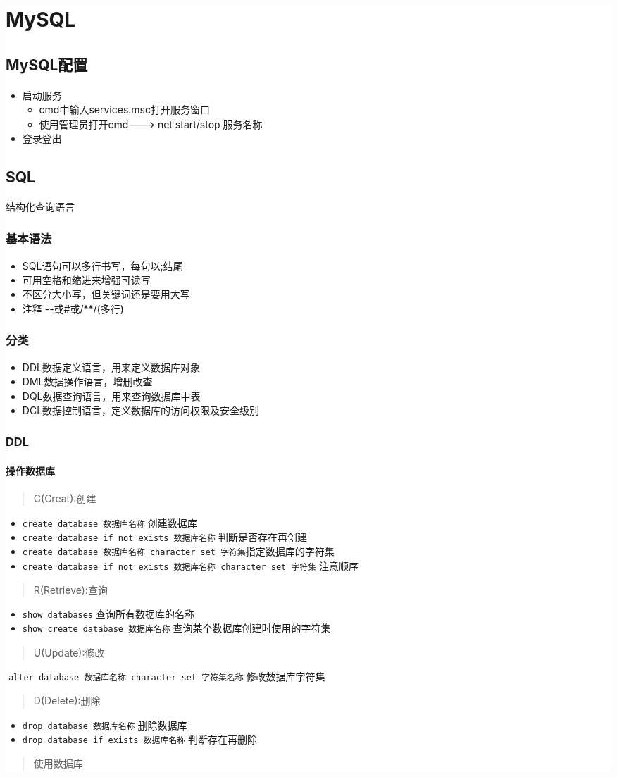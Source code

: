 #  MySQL

## MySQL配置

+ 启动服务
  + cmd中输入services.msc打开服务窗口
  + 使用管理员打开cmd---> net start/stop 服务名称
+ 登录登出

## SQL

结构化查询语言

### 基本语法

+ SQL语句可以多行书写，每句以;结尾
+ 可用空格和缩进来增强可读写
+ 不区分大小写，但关键词还是要用大写
+ 注释 --或#或/**/(多行)

### 分类

+ DDL数据定义语言，用来定义数据库对象
+ DML数据操作语言，增删改查
+ DQL数据查询语言，用来查询数据库中表
+ DCL数据控制语言，定义数据库的访问权限及安全级别

### DDL

#### 操作数据库

>  C(Creat):创建

+ `create database 数据库名称`   		创建数据库
+ `create database if not exists 数据库名称`   判断是否存在再创建
+ `create database 数据库名称 character set 字符集`指定数据库的字符集
+  `create database if not exists 数据库名称 character set 字符集`    注意顺序

>  R(Retrieve):查询

+ `show databases`		查询所有数据库的名称
+ `show create database 数据库名称` 	查询某个数据库创建时使用的字符集 	

> U(Update):修改

​				`alter database 数据库名称 character set 字符集名称`     	修改数据库字符集

> D(Delete):删除

+ `drop database 数据库名称`    	删除数据库
+ `drop database if exists 数据库名称`  		判断存在再删除

> 使用数据库

